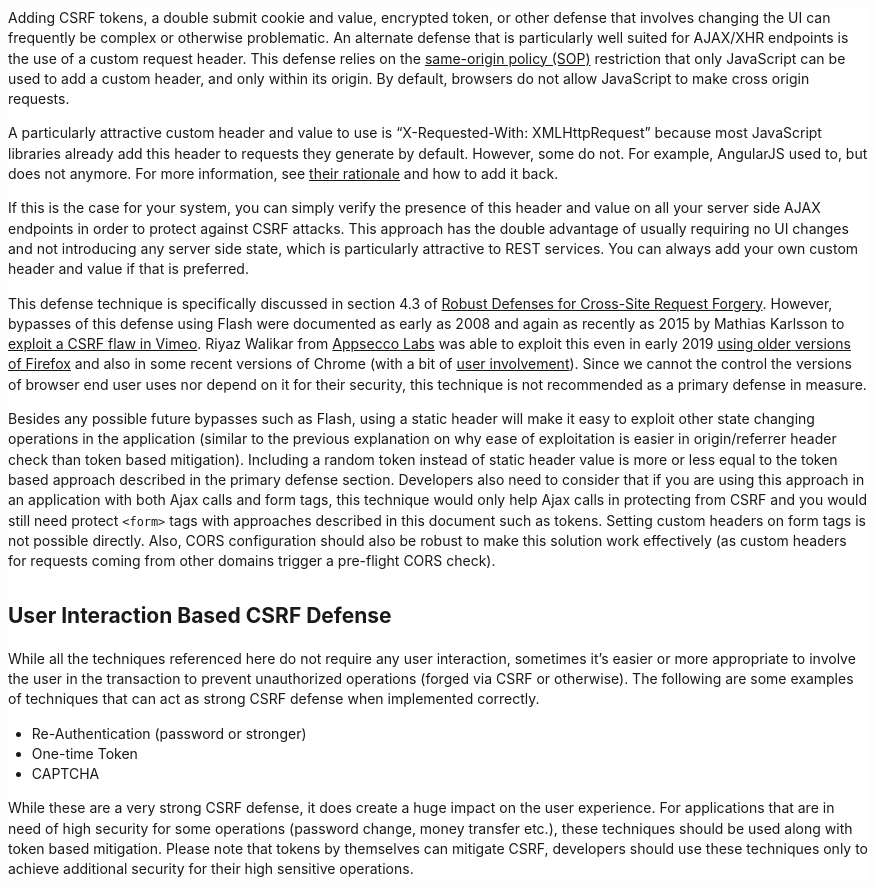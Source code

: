 Adding CSRF tokens, a double submit cookie and value, encrypted token, or other defense that involves changing the UI can frequently be complex or otherwise problematic. An alternate defense that is particularly well suited for AJAX/XHR endpoints is the use of a custom request header. This defense relies on the [same-origin policy (SOP)](https://en.wikipedia.org/wiki/Same-origin_policy) restriction that only JavaScript can be used to add a custom header, and only within its origin. By default, browsers do not allow JavaScript to make cross origin requests.

A particularly attractive custom header and value to use is “X-Requested-With: XMLHttpRequest” because most JavaScript libraries already add this header to requests they generate by default. However, some do not. For example, AngularJS used to, but does not anymore. For more information, see [their rationale](https://github.com/angular/angular.js/commit/3a75b1124d062f64093a90b26630938558909e8d) and how to add it back.

If this is the case for your system, you can simply verify the presence of this header and value on all your server side AJAX endpoints in order to protect against CSRF attacks. This approach has the double advantage of usually requiring no UI changes and not introducing any server side state, which is particularly attractive to REST services. You can always add your own custom header and value if that is preferred.

This defense technique is specifically discussed in section 4.3 of [Robust Defenses for Cross-Site Request Forgery](https://seclab.stanford.edu/websec/csrf/csrf.pdf). However, bypasses of this defense using Flash were documented as early as 2008 and again as recently as 2015 by Mathias Karlsson to [exploit a CSRF flaw in Vimeo](https://hackerone.com/reports/44146). Riyaz Walikar from [Appsecco Labs](https://appsecco.com/) was able to exploit this even in early 2019 [using older versions of Firefox](https://blog.appsecco.com/exploiting-csrf-on-json-endpoints-with-flash-and-redirects-681d4ad6b31b) and also in some recent versions of Chrome (with a bit of [user involvement](https://github.com/sp1d3r/swf_json_csrf/blob/master/read.html)). Since we cannot the control the versions of browser end user uses nor depend on it for their security, this technique is not recommended as a primary defense in measure.

Besides any possible future bypasses such as Flash, using a static header will make it easy to exploit other state changing operations in the application (similar to the previous explanation on why ease of exploitation is easier in origin/referrer header check than token based mitigation). Including a random token instead of static header value is more or less equal to the token based approach described in the primary defense section. Developers also need to consider that if you are using this approach in an application with both Ajax calls and form tags, this technique would only help Ajax calls in protecting from CSRF and you would still need protect `<form>` tags with approaches described in this document such as tokens. Setting custom headers on form tags is not possible directly. Also, CORS configuration should also be robust to make this solution work effectively (as custom headers for requests coming from other domains trigger a pre-flight CORS check).

## User Interaction Based CSRF Defense

While all the techniques referenced here do not require any user interaction, sometimes it’s easier or more appropriate to involve the user in the transaction to prevent unauthorized operations (forged via CSRF or otherwise). The following are some examples of techniques that can act as strong CSRF defense when implemented correctly.

- Re-Authentication (password or stronger)
- One-time Token
- CAPTCHA

While these are a very strong CSRF defense, it does create a huge impact on the user experience. For applications that are in need of high security for some operations (password change, money transfer etc.), these techniques should be used along with token based mitigation. Please note that tokens by themselves can mitigate CSRF, developers should use these techniques only to achieve additional security for their high sensitive operations.
